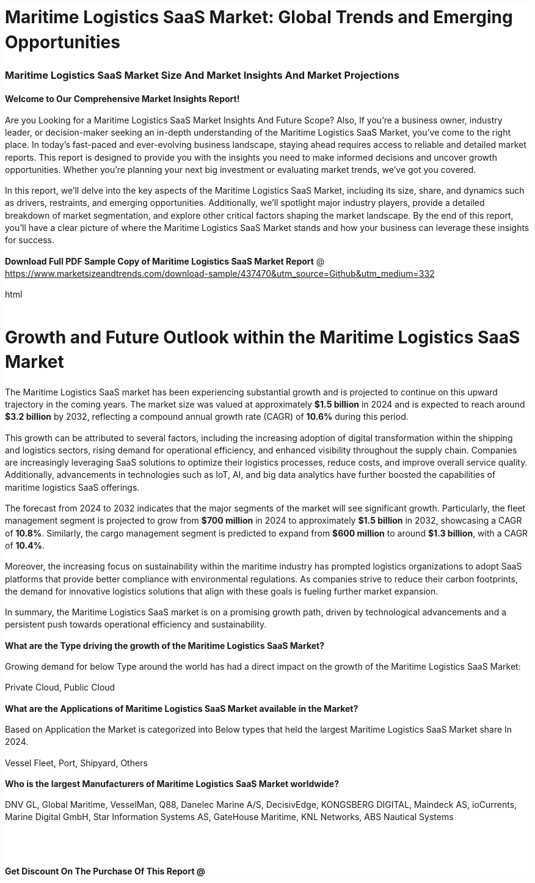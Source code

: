 <h1> Maritime Logistics SaaS Market: Global Trends and Emerging Opportunities</h1><div class="" data-test-id=""><h3><span class="">Maritime Logistics SaaS Market Size And Market Insights And Market Projections</span></h3></div><div class="" data-test-id=""><p><strong>Welcome to Our Comprehensive Market Insights Report!</strong></p><p>Are you Looking for a Maritime Logistics SaaS Market Insights And Future Scope? Also, If you&rsquo;re a business owner, industry leader, or decision-maker seeking an in-depth understanding of the Maritime Logistics SaaS Market, you&rsquo;ve come to the right place. In today&rsquo;s fast-paced and ever-evolving business landscape, staying ahead requires access to reliable and detailed market reports. This report is designed to provide you with the insights you need to make informed decisions and uncover growth opportunities. Whether you&rsquo;re planning your next big investment or evaluating market trends, we&rsquo;ve got you covered.</p><p>In this report, we&rsquo;ll delve into the key aspects of the Maritime Logistics SaaS Market, including its size, share, and dynamics such as drivers, restraints, and emerging opportunities. Additionally, we&rsquo;ll spotlight major industry players, provide a detailed breakdown of market segmentation, and explore other critical factors shaping the market landscape. By the end of this report, you&rsquo;ll have a clear picture of where the Maritime Logistics SaaS Market stands and how your business can leverage these insights for success.</p><p><strong>Download Full PDF Sample Copy of Maritime Logistics SaaS Market Report</strong> @ <a href="https://www.marketsizeandtrends.com/download-sample/437470&utm_source=Github&utm_medium=332" target="_blank">https://www.marketsizeandtrends.com/download-sample/437470&utm_source=Github&utm_medium=332</a></p></div><div class="" data-test-id=""><p><span class="">html<!DOCTYPE html><html lang="en"><head> <meta charset="UTF-8"> <meta name="viewport" content="width=device-width, initial-scale=1.0"> <title>Maritime Logistics SaaS Market Growth and Outlook</title></head><body> <h1>Growth and Future Outlook within the Maritime Logistics SaaS Market</h1> <p>The Maritime Logistics SaaS market has been experiencing substantial growth and is projected to continue on this upward trajectory in the coming years. The market size was valued at approximately <strong>$1.5 billion</strong> in 2024 and is expected to reach around <strong>$3.2 billion</strong> by 2032, reflecting a compound annual growth rate (CAGR) of <strong>10.6%</strong> during this period.</p> <p>This growth can be attributed to several factors, including the increasing adoption of digital transformation within the shipping and logistics sectors, rising demand for operational efficiency, and enhanced visibility throughout the supply chain. Companies are increasingly leveraging SaaS solutions to optimize their logistics processes, reduce costs, and improve overall service quality. Additionally, advancements in technologies such as IoT, AI, and big data analytics have further boosted the capabilities of maritime logistics SaaS offerings.</p> <p><strong></strong></p> <p>The forecast from 2024 to 2032 indicates that the major segments of the market will see significant growth. Particularly, the fleet management segment is projected to grow from <strong>$700 million</strong> in 2024 to approximately <strong>$1.5 billion</strong> in 2032, showcasing a CAGR of <strong>10.8%</strong>. Similarly, the cargo management segment is predicted to expand from <strong>$600 million</strong> to around <strong>$1.3 billion</strong>, with a CAGR of <strong>10.4%</strong>.</p> <p>Moreover, the increasing focus on sustainability within the maritime industry has prompted logistics organizations to adopt SaaS platforms that provide better compliance with environmental regulations. As companies strive to reduce their carbon footprints, the demand for innovative logistics solutions that align with these goals is fueling further market expansion.</p> <p>In summary, the Maritime Logistics SaaS market is on a promising growth path, driven by technological advancements and a persistent push towards operational efficiency and sustainability.</p></body></html></span></p><p><strong><span class="">What are the&nbsp;Type driving the growth of the Maritime Logistics SaaS Market?</span></strong></p></div><div class="" data-test-id=""><p><span class="">Growing demand for below Type around the world has had a direct impact on the growth of the Maritime Logistics SaaS Market:</span></p></div><div class="" data-test-id=""><p>Private Cloud, Public Cloud</p><p><span class=""><strong>What are the&nbsp;Applications&nbsp;of Maritime Logistics SaaS Market available in the Market?</strong></span></p></div><div class="" data-test-id=""><p><span class="">Based on Application the Market is categorized into Below types that held the largest Maritime Logistics SaaS Market share In 2024.</span></p></div><div class="" data-test-id=""><p><span class="">Vessel Fleet, Port, Shipyard, Others</span></p><p><span class=""><strong>Who is the largest Manufacturers of Maritime Logistics SaaS Market worldwide?</strong></span></p></div><div class="" data-test-id=""><p><span class="">DNV GL, Global Maritime, VesselMan, Q88, Danelec Marine A/S, DecisivEdge, KONGSBERG DIGITAL, Maindeck AS, ioCurrents, Marine Digital GmbH, Star Information Systems AS, GateHouse Maritime, KNL Networks, ABS Nautical Systems</span></p></div><div class="" data-test-id="">&nbsp;</div><div class="" data-test-id="">&nbsp;</div><div class="" data-test-id=""><p><span class=""><strong>Get Discount On The Purchase Of This Report @</strong>